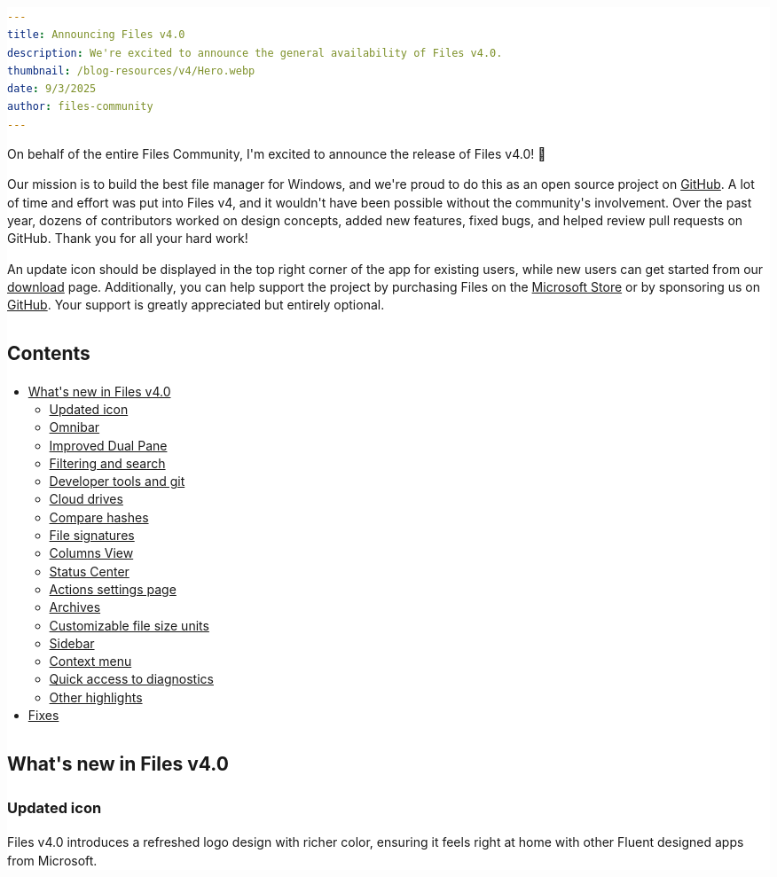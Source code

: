 ```yaml
---
title: Announcing Files v4.0
description: We're excited to announce the general availability of Files v4.0.
thumbnail: /blog-resources/v4/Hero.webp
date: 9/3/2025
author: files-community
---
```


On behalf of the entire Files Community, I'm excited to announce the release of Files v4.0! 🎉

Our mission is to build the best file manager for Windows, and we're proud to do this as an open source project on [GitHub](https://github.com/files-community/Files). A lot of time and effort was put into Files v4, and it wouldn't have been possible without the community's involvement. Over the past year, dozens of contributors worked on design concepts, added new features, fixed bugs, and helped review pull requests on GitHub. Thank you for all your hard work!

An update icon should be displayed in the top right corner of the app for existing users, while new users can get started from our [download](/download/) page. Additionally, you can help support the project by purchasing Files on the [Microsoft Store](ms-windows-store://pdp/?ProductId=9nghp3dx8hdx&cid=FilesWebsite) or by sponsoring us on [GitHub](https://github.com/sponsors/yaira2). Your support is greatly appreciated but entirely optional.

## Contents

- [What's new in Files v4.0](#whats-new-in-files-v40)
  - [Updated icon](#updated-icon)
  - [Omnibar](#omnibar)
  - [Improved Dual Pane](#dual-pane)
  - [Filtering and search](#filtering-and-search)
  - [Developer tools and git](#developer-tools-and-git)
  - [Cloud drives](#cloud-drives)
  - [Compare hashes](#compare-hashes)
  - [File signatures](#file-signatures)
  - [Columns View](#columns-view)
  - [Status Center](#status-center)
  - [Actions settings page](#actions-settings-page)
  - [Archives](#archives)
  - [Customizable file size units](#customizable-file-size-units)
  - [Sidebar](#sidebar)
  - [Context menu](#context-menu)
  - [Quick access to diagnostics](#quick-access-to-diagnostics)
  - [Other highlights](#other-highlights)
- [Fixes](#fixes)


## What's new in Files v4.0

### Updated icon

Files v4.0 introduces a refreshed logo design with richer color, ensuring it feels right at home with other Fluent designed apps from Microsoft.
